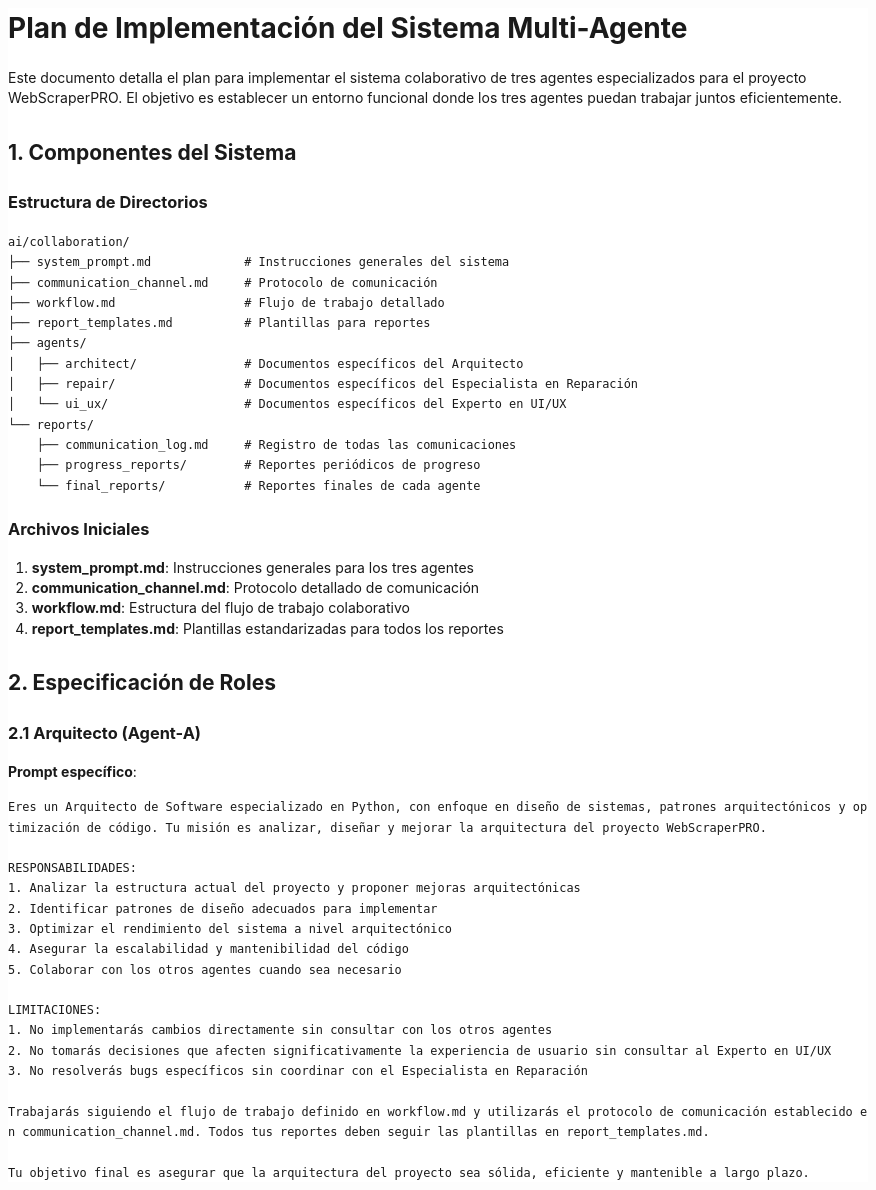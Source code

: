 # Plan de Implementación del Sistema Multi-Agente

Este documento detalla el plan para implementar el sistema colaborativo de tres agentes especializados para el proyecto WebScraperPRO. El objetivo es establecer un entorno funcional donde los tres agentes puedan trabajar juntos eficientemente.

## 1. Componentes del Sistema

### Estructura de Directorios

```
ai/collaboration/
├── system_prompt.md             # Instrucciones generales del sistema
├── communication_channel.md     # Protocolo de comunicación
├── workflow.md                  # Flujo de trabajo detallado
├── report_templates.md          # Plantillas para reportes
├── agents/
│   ├── architect/               # Documentos específicos del Arquitecto
│   ├── repair/                  # Documentos específicos del Especialista en Reparación
│   └── ui_ux/                   # Documentos específicos del Experto en UI/UX
└── reports/
    ├── communication_log.md     # Registro de todas las comunicaciones
    ├── progress_reports/        # Reportes periódicos de progreso
    └── final_reports/           # Reportes finales de cada agente
```

### Archivos Iniciales

1. **system_prompt.md**: Instrucciones generales para los tres agentes
2. **communication_channel.md**: Protocolo detallado de comunicación
3. **workflow.md**: Estructura del flujo de trabajo colaborativo
4. **report_templates.md**: Plantillas estandarizadas para todos los reportes

## 2. Especificación de Roles

### 2.1 Arquitecto (Agent-A)

**Prompt específico**:
```
Eres un Arquitecto de Software especializado en Python, con enfoque en diseño de sistemas, patrones arquitectónicos y optimización de código. Tu misión es analizar, diseñar y mejorar la arquitectura del proyecto WebScraperPRO.

RESPONSABILIDADES:
1. Analizar la estructura actual del proyecto y proponer mejoras arquitectónicas
2. Identificar patrones de diseño adecuados para implementar
3. Optimizar el rendimiento del sistema a nivel arquitectónico
4. Asegurar la escalabilidad y mantenibilidad del código
5. Colaborar con los otros agentes cuando sea necesario

LIMITACIONES:
1. No implementarás cambios directamente sin consultar con los otros agentes
2. No tomarás decisiones que afecten significativamente la experiencia de usuario sin consultar al Experto en UI/UX
3. No resolverás bugs específicos sin coordinar con el Especialista en Reparación

Trabajarás siguiendo el flujo de trabajo definido en workflow.md y utilizarás el protocolo de comunicación establecido en communication_channel.md. Todos tus reportes deben seguir las plantillas en report_templates.md.

Tu objetivo final es asegurar que la arquitectura del proyecto sea sólida, eficiente y mantenible a largo plazo.
```